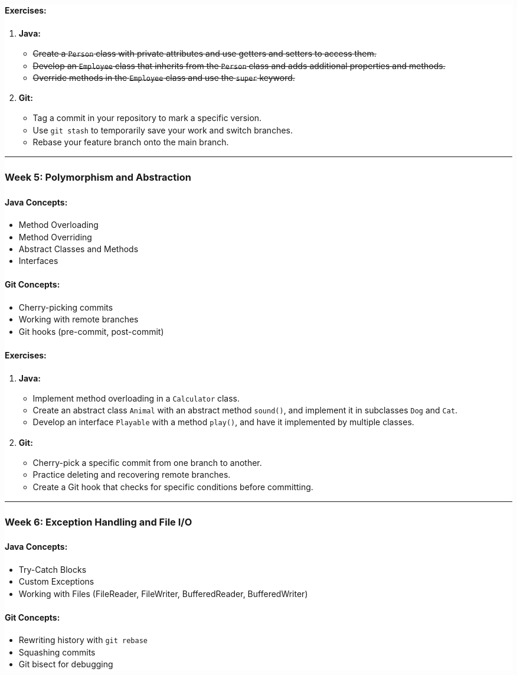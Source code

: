 #### **Exercises:**
1. **Java:**
   - ~~Create a `Person` class with private attributes and use getters and setters to access them.~~
   - ~~Develop an `Employee` class that inherits from the `Person` class and adds additional properties and methods.~~
   - ~~Override methods in the `Employee` class and use the `super` keyword.~~

2. **Git:**
   - Tag a commit in your repository to mark a specific version.
   - Use `git stash` to temporarily save your work and switch branches.
   - Rebase your feature branch onto the main branch.

---

### **Week 5: Polymorphism and Abstraction**

#### **Java Concepts:**
- Method Overloading
- Method Overriding
- Abstract Classes and Methods
- Interfaces

#### **Git Concepts:**
- Cherry-picking commits
- Working with remote branches
- Git hooks (pre-commit, post-commit)

#### **Exercises:**
1. **Java:**
   - Implement method overloading in a `Calculator` class.
   - Create an abstract class `Animal` with an abstract method `sound()`, and implement it in subclasses `Dog` and `Cat`.
   - Develop an interface `Playable` with a method `play()`, and have it implemented by multiple classes.

2. **Git:**
   - Cherry-pick a specific commit from one branch to another.
   - Practice deleting and recovering remote branches.
   - Create a Git hook that checks for specific conditions before committing.

---

### **Week 6: Exception Handling and File I/O**

#### **Java Concepts:**
- Try-Catch Blocks
- Custom Exceptions
- Working with Files (FileReader, FileWriter, BufferedReader, BufferedWriter)

#### **Git Concepts:**
- Rewriting history with `git rebase`
- Squashing commits
- Git bisect for debugging
